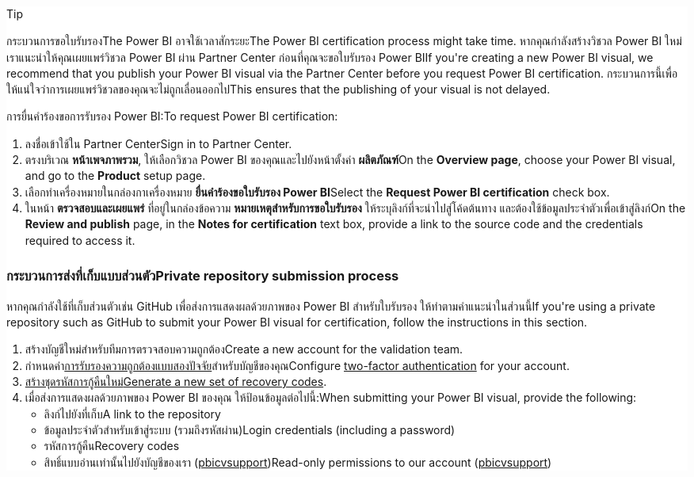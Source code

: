 >[!TIP]
><span data-ttu-id="29ee4-177">กระบวนการขอใบรับรองThe Power BI อาจใช้เวลาสักระยะ</span><span class="sxs-lookup"><span data-stu-id="29ee4-177">The Power BI certification process might take time.</span></span> <span data-ttu-id="29ee4-178">หากคุณกำลังสร้างวิชวล Power BI ใหม่ เราแนะนำให้คุณเผยแพร่วิชวล Power BI ผ่าน Partner Center ก่อนที่คุณจะขอใบรับรอง Power BI</span><span class="sxs-lookup"><span data-stu-id="29ee4-178">If you're creating a new Power BI visual, we recommend that you publish your Power BI visual via the Partner Center before you request Power BI certification.</span></span> <span data-ttu-id="29ee4-179">กระบวนการนี้เพื่อให้แน่ใจว่าการเผยแพร่วิชวลของคุณจะไม่ถูกเลื่อนออกไป</span><span class="sxs-lookup"><span data-stu-id="29ee4-179">This ensures that the publishing of your visual is not delayed.</span></span>

<span data-ttu-id="29ee4-180">การยื่นคำร้องขอการรับรอง Power BI:</span><span class="sxs-lookup"><span data-stu-id="29ee4-180">To request Power BI certification:</span></span>

1. <span data-ttu-id="29ee4-181">ลงชื่อเข้าใช้ใน Partner Center</span><span class="sxs-lookup"><span data-stu-id="29ee4-181">Sign in to Partner Center.</span></span>
2. <span data-ttu-id="29ee4-182">ตรงบริเวณ **หน้าเพจภาพรวม**, ให้เลือกวิชวล Power BI ของคุณและไปยังหน้าตั้งค่า **ผลิตภัณฑ์**</span><span class="sxs-lookup"><span data-stu-id="29ee4-182">On the **Overview page**, choose your Power BI visual, and go to the **Product** setup page.</span></span>
3. <span data-ttu-id="29ee4-183">เลือกทำเครื่องหมายในกล่องกาเครื่องหมาย **ยื่นคำร้องขอใบรับรอง Power BI**</span><span class="sxs-lookup"><span data-stu-id="29ee4-183">Select the **Request Power BI certification** check box.</span></span>
4. <span data-ttu-id="29ee4-184">ในหน้า **ตรวจสอบและเผยแพร่** ที่อยู่ในกล่องข้อความ **หมายเหตุสำหรับการขอใบรับรอง** ให้ระบุลิงก์ที่จะนำไปสู่โค้ดต้นทาง และต้องใช้ข้อมูลประจำตัวเพื่อเข้าสู่ลิงก์</span><span class="sxs-lookup"><span data-stu-id="29ee4-184">On the **Review and publish** page, in the **Notes for certification** text box, provide a link to the source code and the credentials required to access it.</span></span>

### <a name="private-repository-submission-process"></a><span data-ttu-id="29ee4-185">กระบวนการส่งที่เก็บแบบส่วนตัว</span><span class="sxs-lookup"><span data-stu-id="29ee4-185">Private repository submission process</span></span>

<span data-ttu-id="29ee4-186">หากคุณกำลังใช้ที่เก็บส่วนตัวเช่น GitHub เพื่อส่งการแสดงผลด้วยภาพของ Power BI สำหรับใบรับรอง ให้ทำตามคำแนะนำในส่วนนี้</span><span class="sxs-lookup"><span data-stu-id="29ee4-186">If you're using a private repository such as GitHub to submit your Power BI visual for certification, follow the instructions in this section.</span></span>
1. <span data-ttu-id="29ee4-187">สร้างบัญชีใหม่สำหรับทีมการตรวจสอบความถูกต้อง</span><span class="sxs-lookup"><span data-stu-id="29ee4-187">Create a new account for the validation team.</span></span>
2. <span data-ttu-id="29ee4-188">กำหนดค่า[การรับรองความถูกต้องแบบสองปัจจัย](https://help.github.com/github/authenticating-to-github/securing-your-account-with-two-factor-authentication-2fa)สำหรับบัญชีของคุณ</span><span class="sxs-lookup"><span data-stu-id="29ee4-188">Configure [two-factor authentication](https://help.github.com/github/authenticating-to-github/securing-your-account-with-two-factor-authentication-2fa) for your account.</span></span>
3. <span data-ttu-id="29ee4-189">[สร้างชุดรหัสการกู้คืนใหม่](https://help.github.com/github/authenticating-to-github/configuring-two-factor-authentication-recovery-methods#generating-a-new-set-of-recovery-codes)</span><span class="sxs-lookup"><span data-stu-id="29ee4-189">[Generate a new set of recovery codes](https://help.github.com/github/authenticating-to-github/configuring-two-factor-authentication-recovery-methods#generating-a-new-set-of-recovery-codes).</span></span>
4. <span data-ttu-id="29ee4-190">เมื่อส่งการแสดงผลด้วยภาพของ Power BI ของคุณ ให้ป้อนข้อมูลต่อไปนี้:</span><span class="sxs-lookup"><span data-stu-id="29ee4-190">When submitting your Power BI visual, provide the following:</span></span>
    * <span data-ttu-id="29ee4-191">ลิงก์ไปยังที่เก็บ</span><span class="sxs-lookup"><span data-stu-id="29ee4-191">A link to the repository</span></span>
    * <span data-ttu-id="29ee4-192">ข้อมูลประจำตัวสำหรับเข้าสู่ระบบ (รวมถึงรหัสผ่าน)</span><span class="sxs-lookup"><span data-stu-id="29ee4-192">Login credentials (including a password)</span></span>
    * <span data-ttu-id="29ee4-193">รหัสการกู้คืน</span><span class="sxs-lookup"><span data-stu-id="29ee4-193">Recovery codes</span></span>
    * <span data-ttu-id="29ee4-194">สิทธิ์แบบอ่านเท่านั้นไปยังบัญชีของเรา ([pbicvsupport](https://github.com/pbicvsupport))</span><span class="sxs-lookup"><span data-stu-id="29ee4-194">Read-only permissions to our account ([pbicvsupport](https://github.com/pbicvsupport))</span></span>
